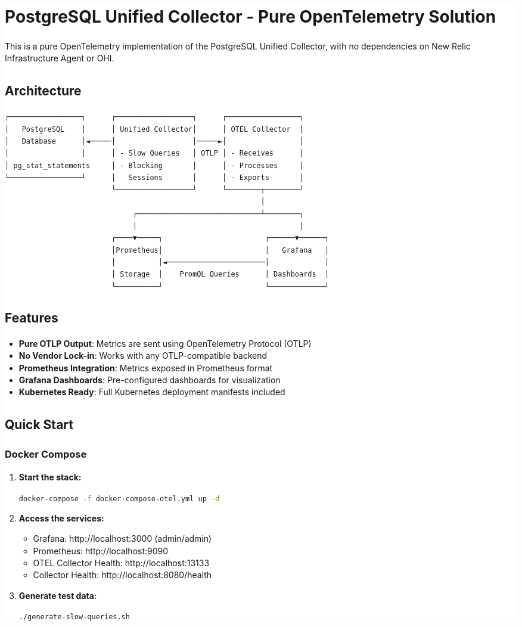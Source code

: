 # PostgreSQL Unified Collector - Pure OpenTelemetry Solution

This is a pure OpenTelemetry implementation of the PostgreSQL Unified Collector, with no dependencies on New Relic Infrastructure Agent or OHI.

## Architecture

```
┌─────────────────┐      ┌──────────────────┐      ┌─────────────────┐
│   PostgreSQL    │      │ Unified Collector│      │ OTEL Collector  │
│   Database      │◄─────│                  │─────►│                 │
│                 │      │ - Slow Queries   │ OTLP │ - Receives      │
│ pg_stat_statements     │ - Blocking       │      │ - Processes     │
└─────────────────┘      │   Sessions       │      │ - Exports       │
                         └──────────────────┘      └────────┬────────┘
                                                            │
                              ┌─────────────────────────────┴────────┐
                              │                                      │
                         ┌────▼─────┐                        ┌──────▼──────┐
                         │Prometheus│                        │   Grafana   │
                         │          │◄───────────────────────│             │
                         │ Storage  │    PromQL Queries      │ Dashboards  │
                         └──────────┘                        └─────────────┘
```

## Features

- **Pure OTLP Output**: Metrics are sent using OpenTelemetry Protocol (OTLP)
- **No Vendor Lock-in**: Works with any OTLP-compatible backend
- **Prometheus Integration**: Metrics exposed in Prometheus format
- **Grafana Dashboards**: Pre-configured dashboards for visualization
- **Kubernetes Ready**: Full Kubernetes deployment manifests included

## Quick Start

### Docker Compose

1. **Start the stack:**
   ```bash
   docker-compose -f docker-compose-otel.yml up -d
   ```

2. **Access the services:**
   - Grafana: http://localhost:3000 (admin/admin)
   - Prometheus: http://localhost:9090
   - OTEL Collector Health: http://localhost:13133
   - Collector Health: http://localhost:8080/health

3. **Generate test data:**
   ```bash
   ./generate-slow-queries.sh
   ```
